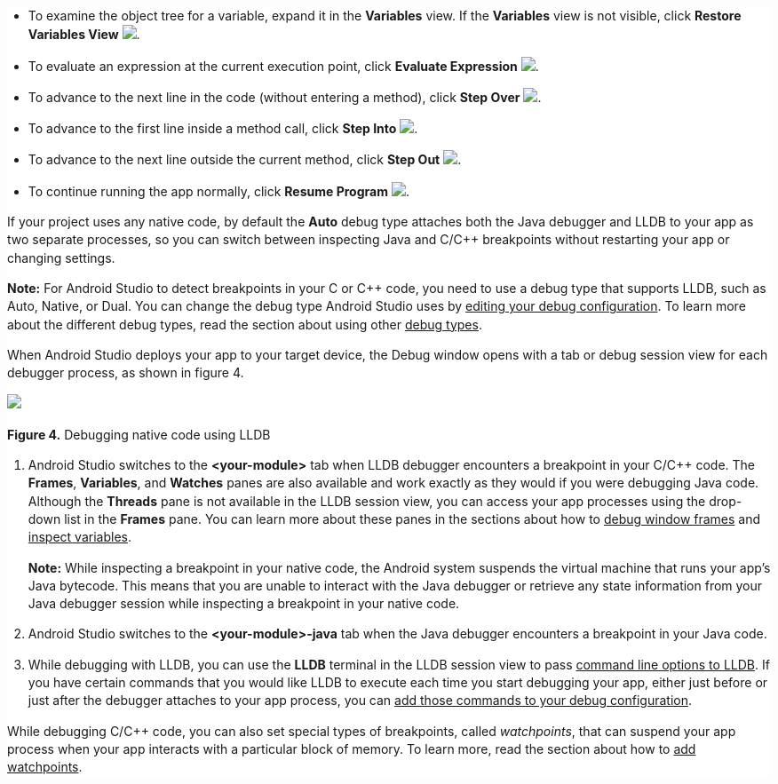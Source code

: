 *   To examine the object tree for a variable, expand it in the **Variables** view. If the **Variables** view is not visible, click **Restore Variables View** ![](https://developer.android.com/images/tools/as-varviewbutton.png).

*   To evaluate an expression at the current execution point, click **Evaluate Expression** ![](https://developer.android.com/studio/images/debug/debugger_button_evaluate_2-0.png).

*   To advance to the next line in the code (without entering a method), click **Step Over** ![](https://developer.android.com/studio/images/debug/debugger_button_stepover_2-0.png).

*   To advance to the first line inside a method call, click **Step Into** ![](https://developer.android.com/studio/images/debug/debugger_button_stepinto_2-0.png).

*   To advance to the next line outside the current method, click **Step Out** ![](https://developer.android.com/studio/images/debug/debugger_button_stepout_2-0.png).

*   To continue running the app normally, click **Resume Program** ![](https://developer.android.com/studio/images/debug/debugger_button_resume_2-0.png).

If your project uses any native code, by default the **Auto** debug type attaches both the Java debugger and LLDB to your app as two separate processes, so you can switch between inspecting Java and C/C++ breakpoints without restarting your app or changing settings.

**Note:** For Android Studio to detect breakpoints in your C or C++ code, you need to use a debug type that supports LLDB, such as Auto, Native, or Dual. You can change the debug type Android Studio uses by [editing your debug configuration](https://developer.android.com/studio/run/rundebugconfig). To learn more about the different debug types, read the section about using other [debug types](#debug-types).

When Android Studio deploys your app to your target device, the Debug window opens with a tab or debug session view for each debugger process, as shown in figure 4.

![](https://developer.android.com/studio/images/debug/hybrid-debug-session_2-2_2x.png)

**Figure 4.** Debugging native code using LLDB

1.  Android Studio switches to the **<your\-module>** tab when LLDB debugger encounters a breakpoint in your C/C++ code. The **Frames**, **Variables**, and **Watches** panes are also available and work exactly as they would if you were debugging Java code. Although the **Threads** pane is not available in the LLDB session view, you can access your app processes using the drop\-down list in the **Frames** pane. You can learn more about these panes in the sections about how to [debug window frames](#stackFrames) and [inspect variables](#variablesAndWatches).

    **Note:** While inspecting a breakpoint in your native code, the Android system suspends the virtual machine that runs your app’s Java bytecode. This means that you are unable to interact with the Java debugger or retrieve any state information from your Java debugger session while inspecting a breakpoint in your native code.

2.  Android Studio switches to the **<your\-module>\-java** tab when the Java debugger encounters a breakpoint in your Java code.
3.  While debugging with LLDB, you can use the **LLDB** terminal in the LLDB session view to pass [command line options to LLDB](http://lldb.llvm.org/tutorial.html). If you have certain commands that you would like LLDB to execute each time you start debugging your app, either just before or just after the debugger attaches to your app process, you can [add those commands to your debug configuration](https://developer.android.com/studio/run/rundebugconfig#debugger-tab).

While debugging C/C++ code, you can also set special types of breakpoints, called *watchpoints*, that can suspend your app process when your app interacts with a particular block of memory. To learn more, read the section about how to [add watchpoints](#watchpoints).

